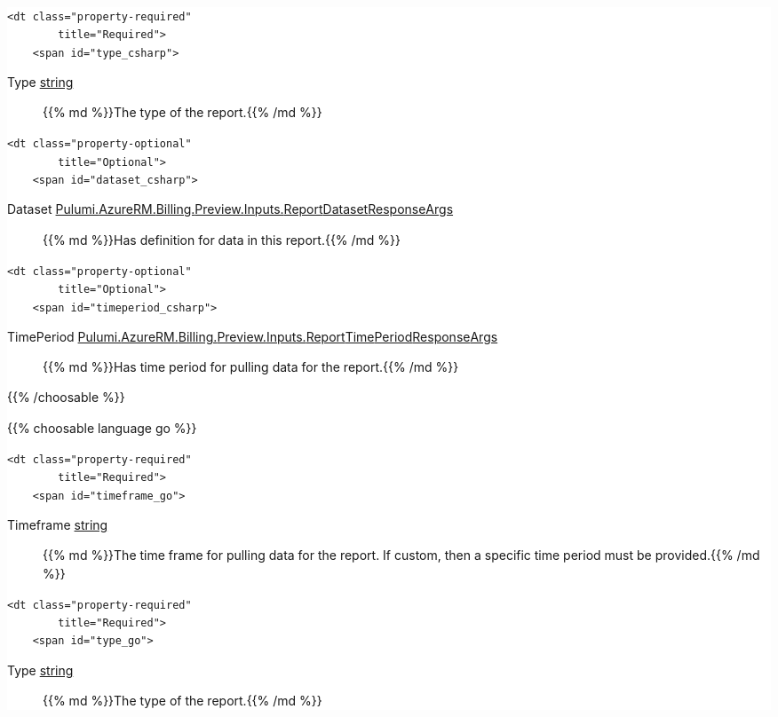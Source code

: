     <dt class="property-required"
            title="Required">
        <span id="type_csharp">
<a href="#type_csharp" style="color: inherit; text-decoration: inherit;">Type</a>
</span> 
        <span class="property-indicator"></span>
        <span class="property-type"><a href="https://docs.microsoft.com/en-us/dotnet/csharp/language-reference/builtin-types/built-in-types">string</a></span>
    </dt>
    <dd>{{% md %}}The type of the report.{{% /md %}}</dd>

    <dt class="property-optional"
            title="Optional">
        <span id="dataset_csharp">
<a href="#dataset_csharp" style="color: inherit; text-decoration: inherit;">Dataset</a>
</span> 
        <span class="property-indicator"></span>
        <span class="property-type"><a href="#reportdatasetresponse">Pulumi.<wbr>Azure<wbr>RM.<wbr>Billing.<wbr>Preview.<wbr>Inputs.<wbr>Report<wbr>Dataset<wbr>Response<wbr>Args</a></span>
    </dt>
    <dd>{{% md %}}Has definition for data in this report.{{% /md %}}</dd>

    <dt class="property-optional"
            title="Optional">
        <span id="timeperiod_csharp">
<a href="#timeperiod_csharp" style="color: inherit; text-decoration: inherit;">Time<wbr>Period</a>
</span> 
        <span class="property-indicator"></span>
        <span class="property-type"><a href="#reporttimeperiodresponse">Pulumi.<wbr>Azure<wbr>RM.<wbr>Billing.<wbr>Preview.<wbr>Inputs.<wbr>Report<wbr>Time<wbr>Period<wbr>Response<wbr>Args</a></span>
    </dt>
    <dd>{{% md %}}Has time period for pulling data for the report.{{% /md %}}</dd>

</dl>
{{% /choosable %}}


{{% choosable language go %}}
<dl class="resources-properties">

    <dt class="property-required"
            title="Required">
        <span id="timeframe_go">
<a href="#timeframe_go" style="color: inherit; text-decoration: inherit;">Timeframe</a>
</span> 
        <span class="property-indicator"></span>
        <span class="property-type"><a href="https://golang.org/pkg/builtin/#string">string</a></span>
    </dt>
    <dd>{{% md %}}The time frame for pulling data for the report. If custom, then a specific time period must be provided.{{% /md %}}</dd>

    <dt class="property-required"
            title="Required">
        <span id="type_go">
<a href="#type_go" style="color: inherit; text-decoration: inherit;">Type</a>
</span> 
        <span class="property-indicator"></span>
        <span class="property-type"><a href="https://golang.org/pkg/builtin/#string">string</a></span>
    </dt>
    <dd>{{% md %}}The type of the report.{{% /md %}}</dd>
